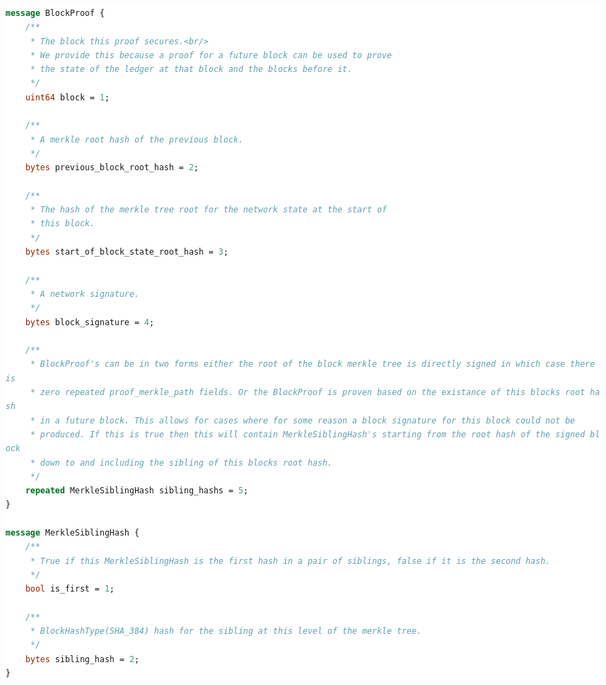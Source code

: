 
```protobuf
message BlockProof {
    /**
     * The block this proof secures.<br/>
     * We provide this because a proof for a future block can be used to prove
     * the state of the ledger at that block and the blocks before it.
     */
    uint64 block = 1;

    /**
     * A merkle root hash of the previous block.
     */
    bytes previous_block_root_hash = 2;

    /**
     * The hash of the merkle tree root for the network state at the start of
     * this block.
     */
    bytes start_of_block_state_root_hash = 3;

    /**
     * A network signature.
     */
    bytes block_signature = 4;

    /**
     * BlockProof's can be in two forms either the root of the block merkle tree is directly signed in which case there is
     * zero repeated proof_merkle_path fields. Or the BlockProof is proven based on the existance of this blocks root hash
     * in a future block. This allows for cases where for some reason a block signature for this block could not be
     * produced. If this is true then this will contain MerkleSiblingHash's starting from the root hash of the signed block
     * down to and including the sibling of this blocks root hash.
     */
    repeated MerkleSiblingHash sibling_hashs = 5;
}

message MerkleSiblingHash {
    /**
     * True if this MerkleSiblingHash is the first hash in a pair of siblings, false if it is the second hash.
     */
    bool is_first = 1;

    /**
     * BlockHashType(SHA_384) hash for the sibling at this level of the merkle tree.
     */
    bytes sibling_hash = 2;
}
```

